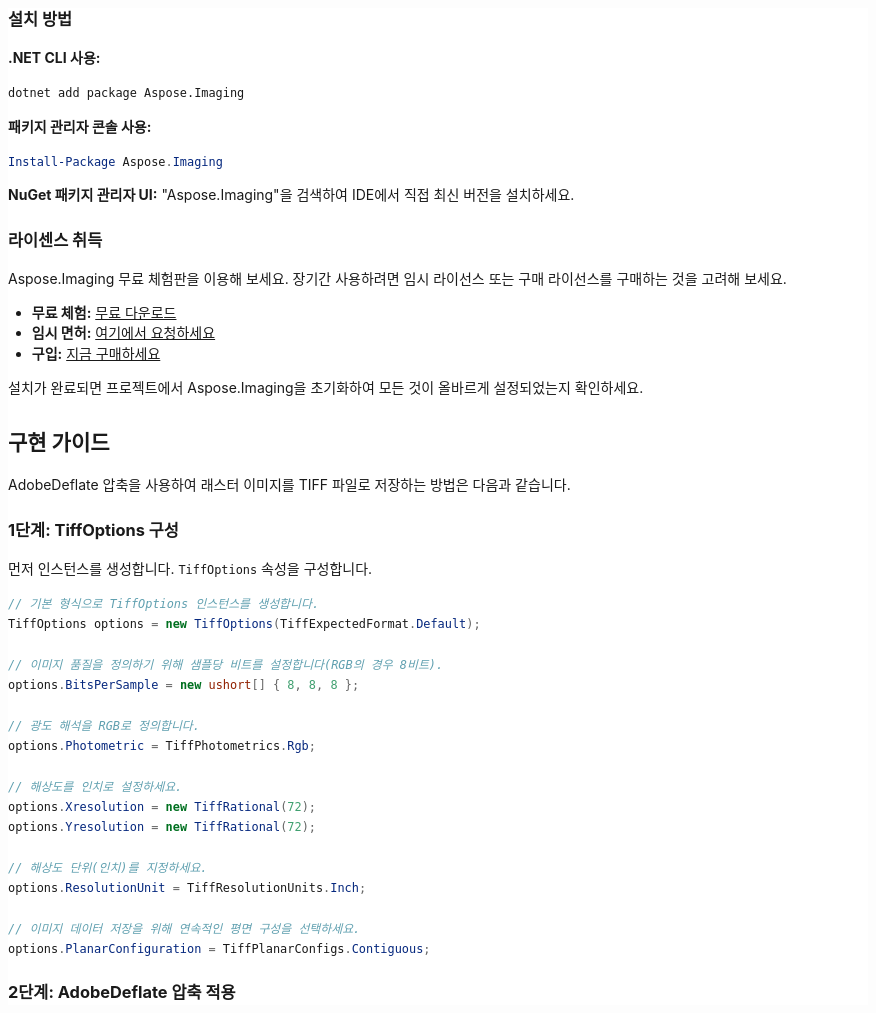 ### 설치 방법

**.NET CLI 사용:**
```bash
dotnet add package Aspose.Imaging
```

**패키지 관리자 콘솔 사용:**
```powershell
Install-Package Aspose.Imaging
```

**NuGet 패키지 관리자 UI:**
"Aspose.Imaging"을 검색하여 IDE에서 직접 최신 버전을 설치하세요.

### 라이센스 취득

Aspose.Imaging 무료 체험판을 이용해 보세요. 장기간 사용하려면 임시 라이선스 또는 구매 라이선스를 구매하는 것을 고려해 보세요.
- **무료 체험:** [무료 다운로드](https://releases.aspose.com/imaging/net/)
- **임시 면허:** [여기에서 요청하세요](https://purchase.aspose.com/temporary-license/)
- **구입:** [지금 구매하세요](https://purchase.aspose.com/buy)

설치가 완료되면 프로젝트에서 Aspose.Imaging을 초기화하여 모든 것이 올바르게 설정되었는지 확인하세요.

## 구현 가이드

AdobeDeflate 압축을 사용하여 래스터 이미지를 TIFF 파일로 저장하는 방법은 다음과 같습니다.

### 1단계: TiffOptions 구성

먼저 인스턴스를 생성합니다. `TiffOptions` 속성을 구성합니다.
```csharp
// 기본 형식으로 TiffOptions 인스턴스를 생성합니다.
TiffOptions options = new TiffOptions(TiffExpectedFormat.Default);

// 이미지 품질을 정의하기 위해 샘플당 비트를 설정합니다(RGB의 경우 8비트).
options.BitsPerSample = new ushort[] { 8, 8, 8 };

// 광도 해석을 RGB로 정의합니다.
options.Photometric = TiffPhotometrics.Rgb;

// 해상도를 인치로 설정하세요.
options.Xresolution = new TiffRational(72);
options.Yresolution = new TiffRational(72);

// 해상도 단위(인치)를 지정하세요.
options.ResolutionUnit = TiffResolutionUnits.Inch;

// 이미지 데이터 저장을 위해 연속적인 평면 구성을 선택하세요.
options.PlanarConfiguration = TiffPlanarConfigs.Contiguous;
```

### 2단계: AdobeDeflate 압축 적용
